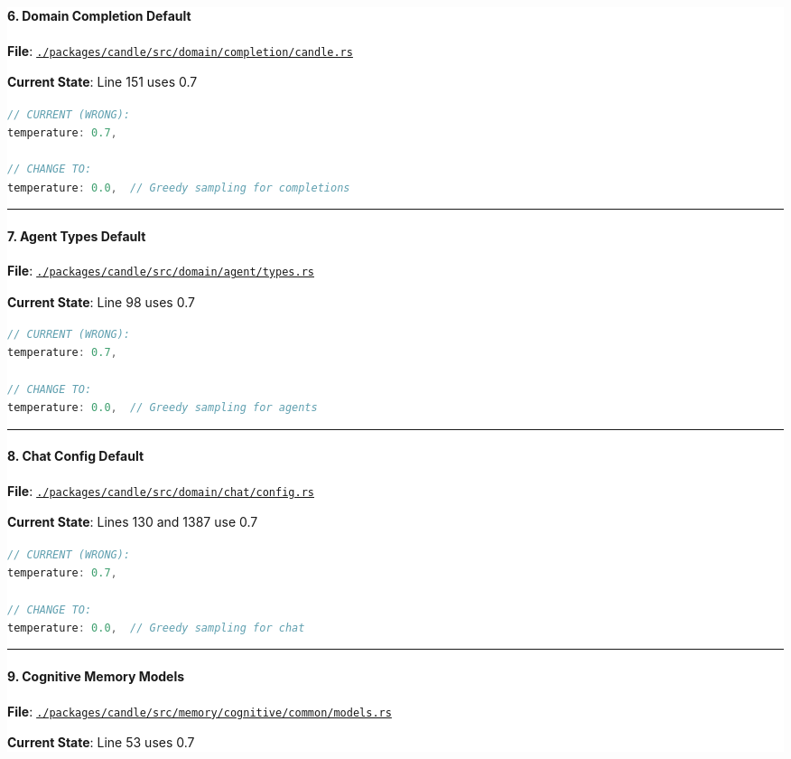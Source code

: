 
#### **6. Domain Completion Default**

**File**: [`./packages/candle/src/domain/completion/candle.rs`](../packages/candle/src/domain/completion/candle.rs)

**Current State**: Line 151 uses 0.7

```rust
// CURRENT (WRONG):
temperature: 0.7,

// CHANGE TO:
temperature: 0.0,  // Greedy sampling for completions
```

---

#### **7. Agent Types Default**

**File**: [`./packages/candle/src/domain/agent/types.rs`](../packages/candle/src/domain/agent/types.rs)

**Current State**: Line 98 uses 0.7

```rust
// CURRENT (WRONG):
temperature: 0.7,

// CHANGE TO:
temperature: 0.0,  // Greedy sampling for agents
```

---

#### **8. Chat Config Default**

**File**: [`./packages/candle/src/domain/chat/config.rs`](../packages/candle/src/domain/chat/config.rs)

**Current State**: Lines 130 and 1387 use 0.7

```rust
// CURRENT (WRONG):
temperature: 0.7,

// CHANGE TO:
temperature: 0.0,  // Greedy sampling for chat
```

---

#### **9. Cognitive Memory Models**

**File**: [`./packages/candle/src/memory/cognitive/common/models.rs`](../packages/candle/src/memory/cognitive/common/models.rs)

**Current State**: Line 53 uses 0.7
